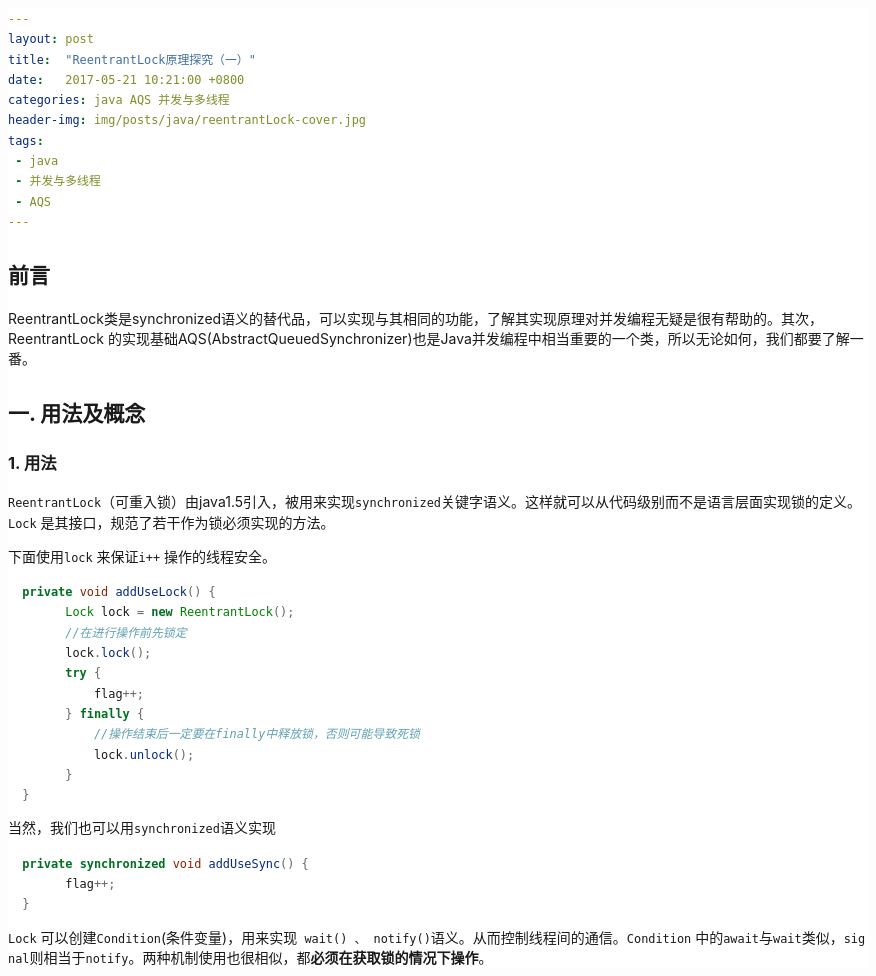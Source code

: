 ```yaml
---
layout: post
title:  "ReentrantLock原理探究（一）"
date:   2017-05-21 10:21:00 +0800
categories: java AQS 并发与多线程
header-img: img/posts/java/reentrantLock-cover.jpg
tags:
 - java
 - 并发与多线程
 - AQS
---
```



## 前言

ReentrantLock类是synchronized语义的替代品，可以实现与其相同的功能，了解其实现原理对并发编程无疑是很有帮助的。其次，ReentrantLock 的实现基础AQS(AbstractQueuedSynchronizer)也是Java并发编程中相当重要的一个类，所以无论如何，我们都要了解一番。

## 一. 用法及概念

### 1. 用法

`ReentrantLock`（可重入锁）由java1.5引入，被用来实现`synchronized`关键字语义。这样就可以从代码级别而不是语言层面实现锁的定义。`Lock` 是其接口，规范了若干作为锁必须实现的方法。

下面使用`lock` 来保证`i++` 操作的线程安全。

```java
  private void addUseLock() {
        Lock lock = new ReentrantLock();
        //在进行操作前先锁定
        lock.lock();
        try {
            flag++;
        } finally {
            //操作结束后一定要在finally中释放锁，否则可能导致死锁
            lock.unlock();
        }
  }
```

当然，我们也可以用`synchronized`语义实现

```java
  private synchronized void addUseSync() {
        flag++;
  }
```

`Lock` 可以创建`Condition`(条件变量)，用来实现` wait() 、 notify()`语义。从而控制线程间的通信。`Condition` 中的`await`与`wait`类似，`signal`则相当于`notify`。两种机制使用也很相似，都**必须在获取锁的情况下操作**。
